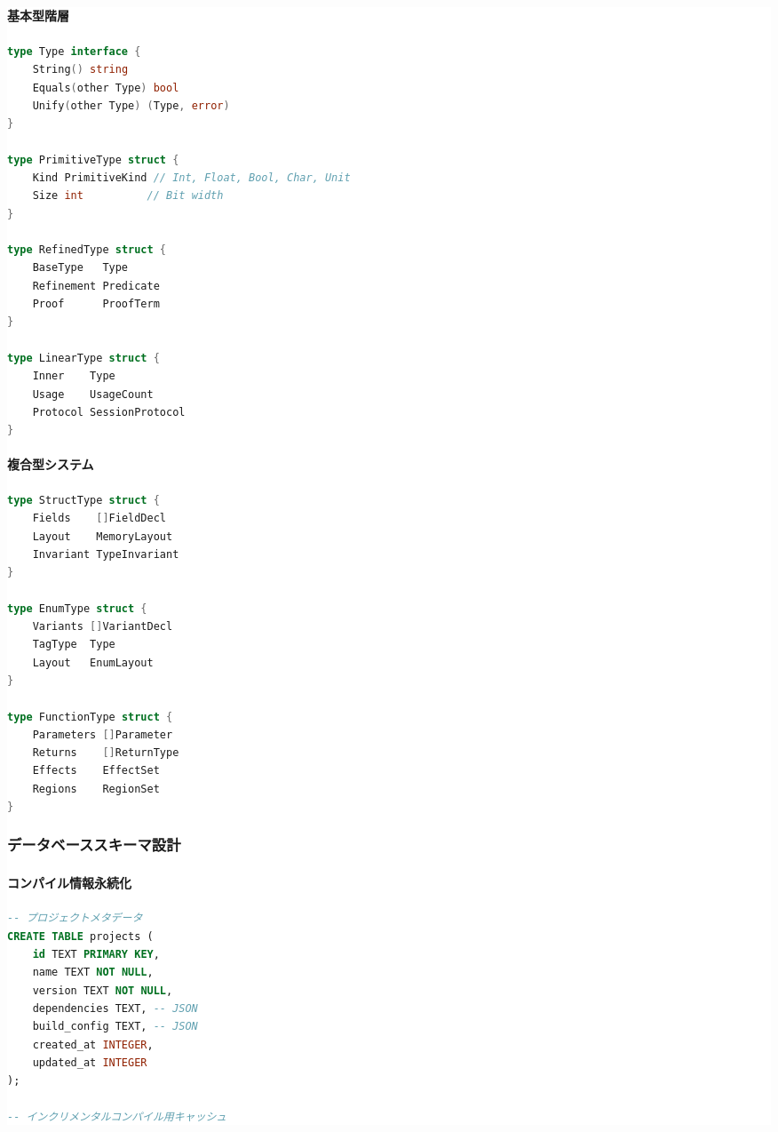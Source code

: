 #### 基本型階層
```go
type Type interface {
    String() string
    Equals(other Type) bool
    Unify(other Type) (Type, error)
}

type PrimitiveType struct {
    Kind PrimitiveKind // Int, Float, Bool, Char, Unit
    Size int          // Bit width
}

type RefinedType struct {
    BaseType   Type
    Refinement Predicate
    Proof      ProofTerm
}

type LinearType struct {
    Inner    Type
    Usage    UsageCount
    Protocol SessionProtocol
}
```

#### 複合型システム
```go
type StructType struct {
    Fields    []FieldDecl
    Layout    MemoryLayout
    Invariant TypeInvariant
}

type EnumType struct {
    Variants []VariantDecl
    TagType  Type
    Layout   EnumLayout
}

type FunctionType struct {
    Parameters []Parameter
    Returns    []ReturnType
    Effects    EffectSet
    Regions    RegionSet
}
```

### データベーススキーマ設計

#### コンパイル情報永続化
```sql
-- プロジェクトメタデータ
CREATE TABLE projects (
    id TEXT PRIMARY KEY,
    name TEXT NOT NULL,
    version TEXT NOT NULL,
    dependencies TEXT, -- JSON
    build_config TEXT, -- JSON
    created_at INTEGER,
    updated_at INTEGER
);

-- インクリメンタルコンパイル用キャッシュ
```